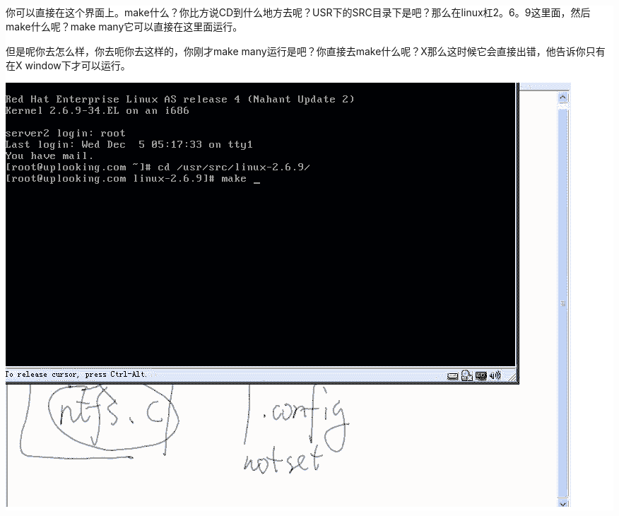 你可以直接在这个界面上。make什么？你比方说CD到什么地方去呢？USR下的SRC目录下是吧？那么在linux杠2。6。9这里面，然后make什么呢？make many它可以直接在这里面运行。

但是呢你去怎么样，你去呃你去这样的，你刚才make many运行是吧？你直接去make什么呢？X那么这时候它会直接出错，他告诉你只有在X window下才可以运行。



![](img/6e1bba9b211507797c2bccffaa710fee_15.png)
